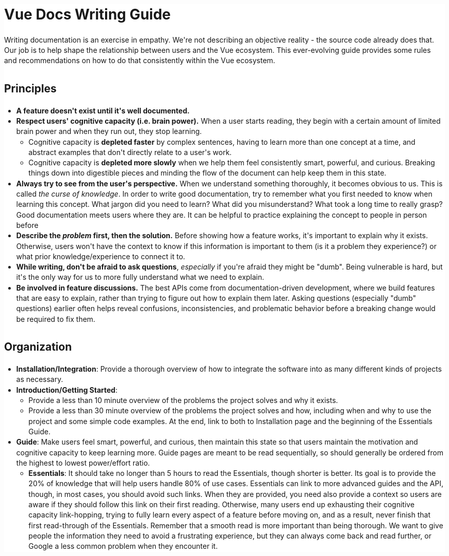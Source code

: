 # Vue Docs Writing Guide

Writing documentation is an exercise in empathy. We're not describing an objective reality - the source code already does that. Our job is to help shape the relationship between users and the Vue ecosystem. This ever-evolving guide provides some rules and recommendations on how to do that consistently within the Vue ecosystem.

## Principles

- **A feature doesn't exist until it's well documented.**
- **Respect users' cognitive capacity (i.e. brain power).** When a user starts reading, they begin with a certain amount of limited brain power and when they run out, they stop learning.
  - Cognitive capacity is **depleted faster** by complex sentences, having to learn more than one concept at a time, and abstract examples that don't directly relate to a user's work.
  - Cognitive capacity is **depleted more slowly** when we help them feel consistently smart, powerful, and curious. Breaking things down into digestible pieces and minding the flow of the document can help keep them in this state.
- **Always try to see from the user's perspective.** When we understand something thoroughly, it becomes obvious to us. This is called _the curse of knowledge_. In order to write good documentation, try to remember what you first needed to know when learning this concept. What jargon did you need to learn? What did you misunderstand? What took a long time to really grasp? Good documentation meets users where they are. It can be helpful to practice explaining the concept to people in person before
- **Describe the _problem_ first, then the solution.** Before showing how a feature works, it's important to explain why it exists. Otherwise, users won't have the context to know if this information is important to them (is it a problem they experience?) or what prior knowledge/experience to connect it to.
- **While writing, don't be afraid to ask questions**, _especially_ if you're afraid they might be "dumb". Being vulnerable is hard, but it's the only way for us to more fully understand what we need to explain.
- **Be involved in feature discussions.** The best APIs come from documentation-driven development, where we build features that are easy to explain, rather than trying to figure out how to explain them later. Asking questions (especially "dumb" questions) earlier often helps reveal confusions, inconsistencies, and problematic behavior before a breaking change would be required to fix them.

## Organization

- **Installation/Integration**: Provide a thorough overview of how to integrate the software into as many different kinds of projects as necessary.
- **Introduction/Getting Started**:
  - Provide a less than 10 minute overview of the problems the project solves and why it exists.
  - Provide a less than 30 minute overview of the problems the project solves and how, including when and why to use the project and some simple code examples. At the end, link to both to Installation page and the beginning of the Essentials Guide.
- **Guide**: Make users feel smart, powerful, and curious, then maintain this state so that users maintain the motivation and cognitive capacity to keep learning more. Guide pages are meant to be read sequentially, so should generally be ordered from the highest to lowest power/effort ratio.
  - **Essentials**: It should take no longer than 5 hours to read the Essentials, though shorter is better. Its goal is to provide the 20% of knowledge that will help users handle 80% of use cases. Essentials can link to more advanced guides and the API, though, in most cases, you should avoid such links. When they are provided, you need also provide a context so users are aware if they should follow this link on their first reading. Otherwise, many users end up exhausting their cognitive capacity link-hopping, trying to fully learn every aspect of a feature before moving on, and as a result, never finish that first read-through of the Essentials. Remember that a smooth read is more important than being thorough. We want to give people the information they need to avoid a frustrating experience, but they can always come back and read further, or Google a less common problem when they encounter it.
